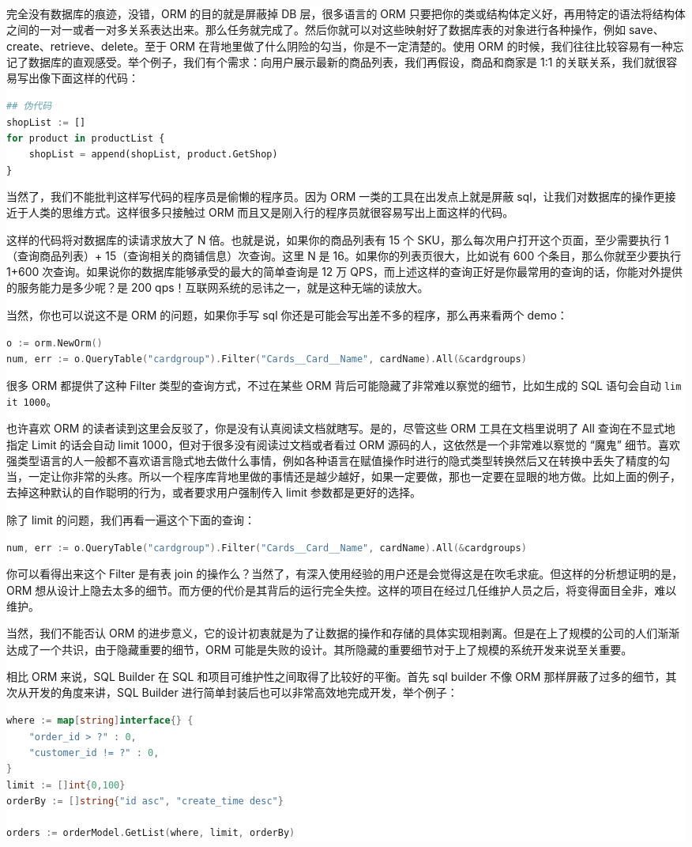 完全没有数据库的痕迹，没错，ORM 的目的就是屏蔽掉 DB 层，很多语言的 ORM 只要把你的类或结构体定义好，再用特定的语法将结构体之间的一对一或者一对多关系表达出来。那么任务就完成了。然后你就可以对这些映射好了数据库表的对象进行各种操作，例如 save、create、retrieve、delete。至于 ORM 在背地里做了什么阴险的勾当，你是不一定清楚的。使用 ORM 的时候，我们往往比较容易有一种忘记了数据库的直观感受。举个例子，我们有个需求：向用户展示最新的商品列表，我们再假设，商品和商家是 1:1 的关联关系，我们就很容易写出像下面这样的代码：

```python
## 伪代码
shopList := []
for product in productList {
	shopList = append(shopList, product.GetShop)
}
```

当然了，我们不能批判这样写代码的程序员是偷懒的程序员。因为 ORM 一类的工具在出发点上就是屏蔽 sql，让我们对数据库的操作更接近于人类的思维方式。这样很多只接触过 ORM 而且又是刚入行的程序员就很容易写出上面这样的代码。

这样的代码将对数据库的读请求放大了 N 倍。也就是说，如果你的商品列表有 15 个 SKU，那么每次用户打开这个页面，至少需要执行 1（查询商品列表）+ 15（查询相关的商铺信息）次查询。这里 N 是 16。如果你的列表页很大，比如说有 600 个条目，那么你就至少要执行 1+600 次查询。如果说你的数据库能够承受的最大的简单查询是 12 万 QPS，而上述这样的查询正好是你最常用的查询的话，你能对外提供的服务能力是多少呢？是 200 qps！互联网系统的忌讳之一，就是这种无端的读放大。

当然，你也可以说这不是 ORM 的问题，如果你手写 sql 你还是可能会写出差不多的程序，那么再来看两个 demo：

```go
o := orm.NewOrm()
num, err := o.QueryTable("cardgroup").Filter("Cards__Card__Name", cardName).All(&cardgroups)
```

很多 ORM 都提供了这种 Filter 类型的查询方式，不过在某些 ORM 背后可能隐藏了非常难以察觉的细节，比如生成的 SQL 语句会自动 `limit 1000`。

也许喜欢 ORM 的读者读到这里会反驳了，你是没有认真阅读文档就瞎写。是的，尽管这些 ORM 工具在文档里说明了 All 查询在不显式地指定 Limit 的话会自动 limit 1000，但对于很多没有阅读过文档或者看过 ORM 源码的人，这依然是一个非常难以察觉的 “魔鬼” 细节。喜欢强类型语言的人一般都不喜欢语言隐式地去做什么事情，例如各种语言在赋值操作时进行的隐式类型转换然后又在转换中丢失了精度的勾当，一定让你非常的头疼。所以一个程序库背地里做的事情还是越少越好，如果一定要做，那也一定要在显眼的地方做。比如上面的例子，去掉这种默认的自作聪明的行为，或者要求用户强制传入 limit 参数都是更好的选择。

除了 limit 的问题，我们再看一遍这个下面的查询：

```go
num, err := o.QueryTable("cardgroup").Filter("Cards__Card__Name", cardName).All(&cardgroups)
```

你可以看得出来这个 Filter 是有表 join 的操作么？当然了，有深入使用经验的用户还是会觉得这是在吹毛求疵。但这样的分析想证明的是，ORM 想从设计上隐去太多的细节。而方便的代价是其背后的运行完全失控。这样的项目在经过几任维护人员之后，将变得面目全非，难以维护。

当然，我们不能否认 ORM 的进步意义，它的设计初衷就是为了让数据的操作和存储的具体实现相剥离。但是在上了规模的公司的人们渐渐达成了一个共识，由于隐藏重要的细节，ORM 可能是失败的设计。其所隐藏的重要细节对于上了规模的系统开发来说至关重要。

相比 ORM 来说，SQL Builder 在 SQL 和项目可维护性之间取得了比较好的平衡。首先 sql builder 不像 ORM 那样屏蔽了过多的细节，其次从开发的角度来讲，SQL Builder 进行简单封装后也可以非常高效地完成开发，举个例子：

```go
where := map[string]interface{} {
	"order_id > ?" : 0,
	"customer_id != ?" : 0,
}
limit := []int{0,100}
orderBy := []string{"id asc", "create_time desc"}

orders := orderModel.GetList(where, limit, orderBy)
```
